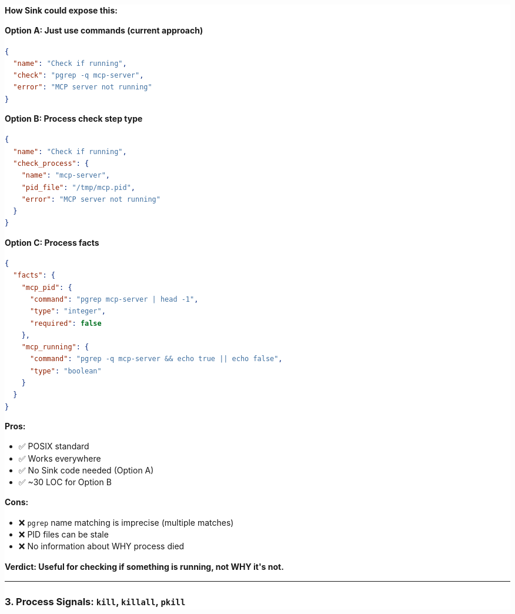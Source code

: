 **How Sink could expose this:**

**Option A: Just use commands (current approach)**
```json
{
  "name": "Check if running",
  "check": "pgrep -q mcp-server",
  "error": "MCP server not running"
}
```

**Option B: Process check step type**
```json
{
  "name": "Check if running",
  "check_process": {
    "name": "mcp-server",
    "pid_file": "/tmp/mcp.pid",
    "error": "MCP server not running"
  }
}
```

**Option C: Process facts**
```json
{
  "facts": {
    "mcp_pid": {
      "command": "pgrep mcp-server | head -1",
      "type": "integer",
      "required": false
    },
    "mcp_running": {
      "command": "pgrep -q mcp-server && echo true || echo false",
      "type": "boolean"
    }
  }
}
```

**Pros:**
- ✅ POSIX standard
- ✅ Works everywhere
- ✅ No Sink code needed (Option A)
- ✅ ~30 LOC for Option B

**Cons:**
- ❌ `pgrep` name matching is imprecise (multiple matches)
- ❌ PID files can be stale
- ❌ No information about WHY process died

**Verdict: Useful for checking if something is running, not WHY it's not.**

---

### **3. Process Signals: `kill`, `killall`, `pkill`**
